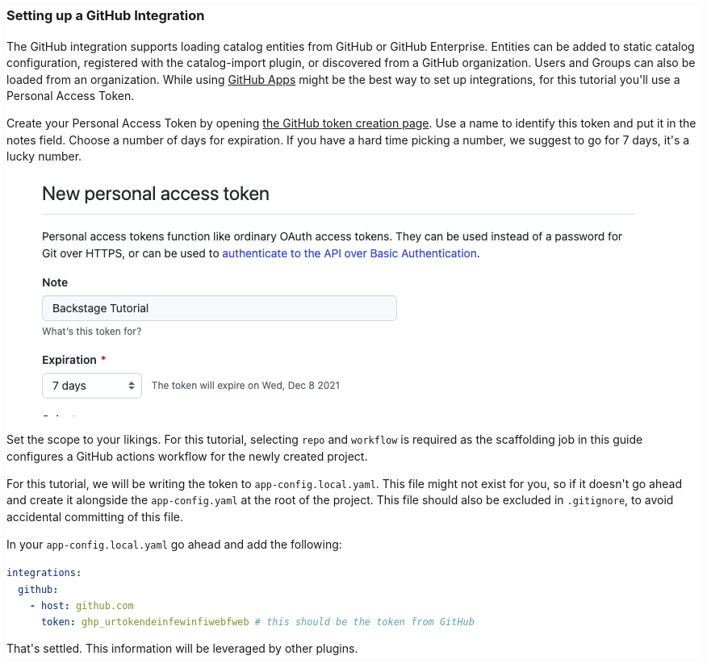 ### Setting up a GitHub Integration

The GitHub integration supports loading catalog entities from GitHub or GitHub
Enterprise. Entities can be added to static catalog configuration, registered
with the catalog-import plugin, or discovered from a GitHub organization. Users
and Groups can also be loaded from an organization. While using [GitHub Apps](../integrations/github/github-apps.md)
might be the best way to set up integrations, for this tutorial you'll use a
Personal Access Token.

Create your Personal Access Token by opening
[the GitHub token creation page](https://github.com/settings/tokens/new). Use a
name to identify this token and put it in the notes field. Choose a number of
days for expiration. If you have a hard time picking a number, we suggest to go
for 7 days, it's a lucky number.

<p align='center'>
  <img src='../assets/getting-started/gh-pat.png' alt='Screenshot of the GitHub Personal Access Token creation page' />
</p>

Set the scope to your likings. For this tutorial, selecting `repo` and `workflow` is required as the scaffolding job in this guide configures a GitHub actions workflow for the newly created project.

For this tutorial, we will be writing the token to `app-config.local.yaml`. This file might not exist for you, so if it doesn't go ahead and create it alongside the `app-config.yaml` at the root of the project.
This file should also be excluded in `.gitignore`, to avoid accidental committing of this file.

In your `app-config.local.yaml` go ahead and add the following:

```yaml
integrations:
  github:
    - host: github.com
      token: ghp_urtokendeinfewinfiwebfweb # this should be the token from GitHub
```

That's settled. This information will be leveraged by other plugins.

